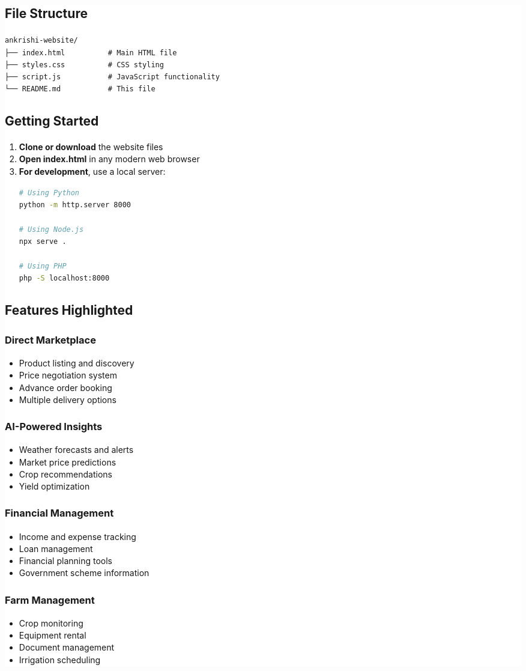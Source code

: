## File Structure

```
ankrishi-website/
├── index.html          # Main HTML file
├── styles.css          # CSS styling
├── script.js           # JavaScript functionality
└── README.md           # This file
```

## Getting Started

1. **Clone or download** the website files
2. **Open index.html** in any modern web browser
3. **For development**, use a local server:
   ```bash
   # Using Python
   python -m http.server 8000
   
   # Using Node.js
   npx serve .
   
   # Using PHP
   php -S localhost:8000
   ```

## Features Highlighted

### Direct Marketplace
- Product listing and discovery
- Price negotiation system
- Advance order booking
- Multiple delivery options

### AI-Powered Insights
- Weather forecasts and alerts
- Market price predictions
- Crop recommendations
- Yield optimization

### Financial Management
- Income and expense tracking
- Loan management
- Financial planning tools
- Government scheme information

### Farm Management
- Crop monitoring
- Equipment rental
- Document management
- Irrigation scheduling
